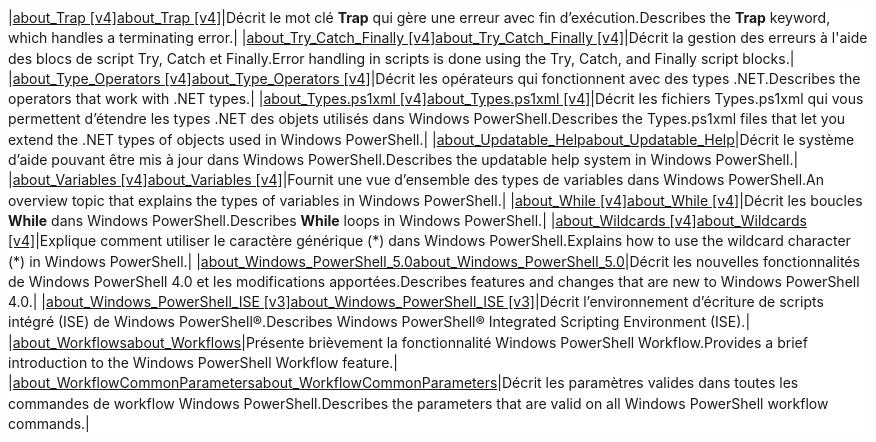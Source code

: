 |[<span data-ttu-id="90d72-304">about_Trap [v4]</span><span class="sxs-lookup"><span data-stu-id="90d72-304">about_Trap [v4]</span></span>](https://technet.microsoft.com/en-us/library/2d154e86-ee6e-46c3-8f82-511743c605e6)|<span data-ttu-id="90d72-305">Décrit le mot clé **Trap** qui gère une erreur avec fin d’exécution.</span><span class="sxs-lookup"><span data-stu-id="90d72-305">Describes the **Trap** keyword, which handles a terminating error.</span></span>|
|[<span data-ttu-id="90d72-306">about_Try_Catch_Finally [v4]</span><span class="sxs-lookup"><span data-stu-id="90d72-306">about_Try_Catch_Finally [v4]</span></span>](https://technet.microsoft.com/en-us/library/86a06c14-5b2e-4982-b02e-18be8424ae47)|<span data-ttu-id="90d72-307">Décrit la gestion des erreurs à l'aide des blocs de script Try, Catch et Finally.</span><span class="sxs-lookup"><span data-stu-id="90d72-307">Error handling in scripts is done using the Try, Catch, and Finally script blocks.</span></span>|
|[<span data-ttu-id="90d72-308">about_Type_Operators [v4]</span><span class="sxs-lookup"><span data-stu-id="90d72-308">about_Type_Operators [v4]</span></span>](https://technet.microsoft.com/en-us/library/06c35762-56f7-4592-ad47-4f8f0047085e)|<span data-ttu-id="90d72-309">Décrit les opérateurs qui fonctionnent avec des types .NET.</span><span class="sxs-lookup"><span data-stu-id="90d72-309">Describes the operators that work with .NET types.</span></span>|
|[<span data-ttu-id="90d72-310">about_Types.ps1xml [v4]</span><span class="sxs-lookup"><span data-stu-id="90d72-310">about_Types.ps1xml [v4]</span></span>](https://technet.microsoft.com/en-us/library/bc879777-5cd6-45a9-96d8-ebe099b95456)|<span data-ttu-id="90d72-311">Décrit les fichiers Types.ps1xml qui vous permettent d’étendre les types .NET des objets utilisés dans Windows PowerShell.</span><span class="sxs-lookup"><span data-stu-id="90d72-311">Describes the Types.ps1xml files that let you extend the .NET types of objects used in Windows PowerShell.</span></span>|
|[<span data-ttu-id="90d72-312">about_Updatable_Help</span><span class="sxs-lookup"><span data-stu-id="90d72-312">about_Updatable_Help</span></span>](https://technet.microsoft.com/en-us/library/10bba75c-f4ac-4ca1-bbf3-8f34dd521ffe)|<span data-ttu-id="90d72-313">Décrit le système d’aide pouvant être mis à jour dans Windows PowerShell.</span><span class="sxs-lookup"><span data-stu-id="90d72-313">Describes the updatable help system in Windows PowerShell.</span></span>|
|[<span data-ttu-id="90d72-314">about_Variables [v4]</span><span class="sxs-lookup"><span data-stu-id="90d72-314">about_Variables [v4]</span></span>](https://technet.microsoft.com/en-us/library/0cb2aa2b-508a-4d25-999b-e066e99a9312)|<span data-ttu-id="90d72-315">Fournit une vue d’ensemble des types de variables dans Windows PowerShell.</span><span class="sxs-lookup"><span data-stu-id="90d72-315">An overview topic that explains the types of variables in Windows PowerShell.</span></span>|
|[<span data-ttu-id="90d72-316">about_While [v4]</span><span class="sxs-lookup"><span data-stu-id="90d72-316">about_While [v4]</span></span>](https://technet.microsoft.com/en-us/library/3a1a1329-2501-4e4e-8660-a2ca68c68541)|<span data-ttu-id="90d72-317">Décrit les boucles **While** dans Windows PowerShell.</span><span class="sxs-lookup"><span data-stu-id="90d72-317">Describes **While** loops in Windows PowerShell.</span></span>|
|[<span data-ttu-id="90d72-318">about_Wildcards [v4]</span><span class="sxs-lookup"><span data-stu-id="90d72-318">about_Wildcards [v4]</span></span>](https://technet.microsoft.com/en-us/library/9fe09a23-afce-4547-9e2f-c38090f77636)|<span data-ttu-id="90d72-319">Explique comment utiliser le caractère générique (\*) dans Windows PowerShell.</span><span class="sxs-lookup"><span data-stu-id="90d72-319">Explains how to use the wildcard character (\*) in Windows PowerShell.</span></span>|
|[<span data-ttu-id="90d72-320">about_Windows_PowerShell_5.0</span><span class="sxs-lookup"><span data-stu-id="90d72-320">about_Windows_PowerShell_5.0</span></span>](https://technet.microsoft.com/en-us/library/6d56fa88-371e-40c9-b2de-64a2a0cd49da)|<span data-ttu-id="90d72-321">Décrit les nouvelles fonctionnalités de Windows PowerShell 4.0 et les modifications apportées.</span><span class="sxs-lookup"><span data-stu-id="90d72-321">Describes features and changes that are new to Windows PowerShell 4.0.</span></span>|
|[<span data-ttu-id="90d72-322">about_Windows_PowerShell_ISE [v3]</span><span class="sxs-lookup"><span data-stu-id="90d72-322">about_Windows_PowerShell_ISE [v3]</span></span>](https://technet.microsoft.com/en-us/library/dfa54d47-60c6-4fff-8197-c747e8d411bb)|<span data-ttu-id="90d72-323">Décrit l’environnement d’écriture de scripts intégré (ISE) de Windows PowerShell®.</span><span class="sxs-lookup"><span data-stu-id="90d72-323">Describes Windows PowerShell® Integrated Scripting Environment (ISE).</span></span>|
|[<span data-ttu-id="90d72-324">about_Workflows</span><span class="sxs-lookup"><span data-stu-id="90d72-324">about_Workflows</span></span>](https://technet.microsoft.com/en-us/library/f2897bdd-1b9d-4679-8b19-09840bd40a22)|<span data-ttu-id="90d72-325">Présente brièvement la fonctionnalité Windows PowerShell Workflow.</span><span class="sxs-lookup"><span data-stu-id="90d72-325">Provides a brief introduction to the Windows PowerShell Workflow feature.</span></span>|
|[<span data-ttu-id="90d72-326">about_WorkflowCommonParameters</span><span class="sxs-lookup"><span data-stu-id="90d72-326">about_WorkflowCommonParameters</span></span>](https://technet.microsoft.com/en-us/library/119f968e-618e-439c-b76c-cdd17e6df27c)|<span data-ttu-id="90d72-327">Décrit les paramètres valides dans toutes les commandes de workflow Windows PowerShell.</span><span class="sxs-lookup"><span data-stu-id="90d72-327">Describes the parameters that are valid on all Windows PowerShell workflow commands.</span></span>|